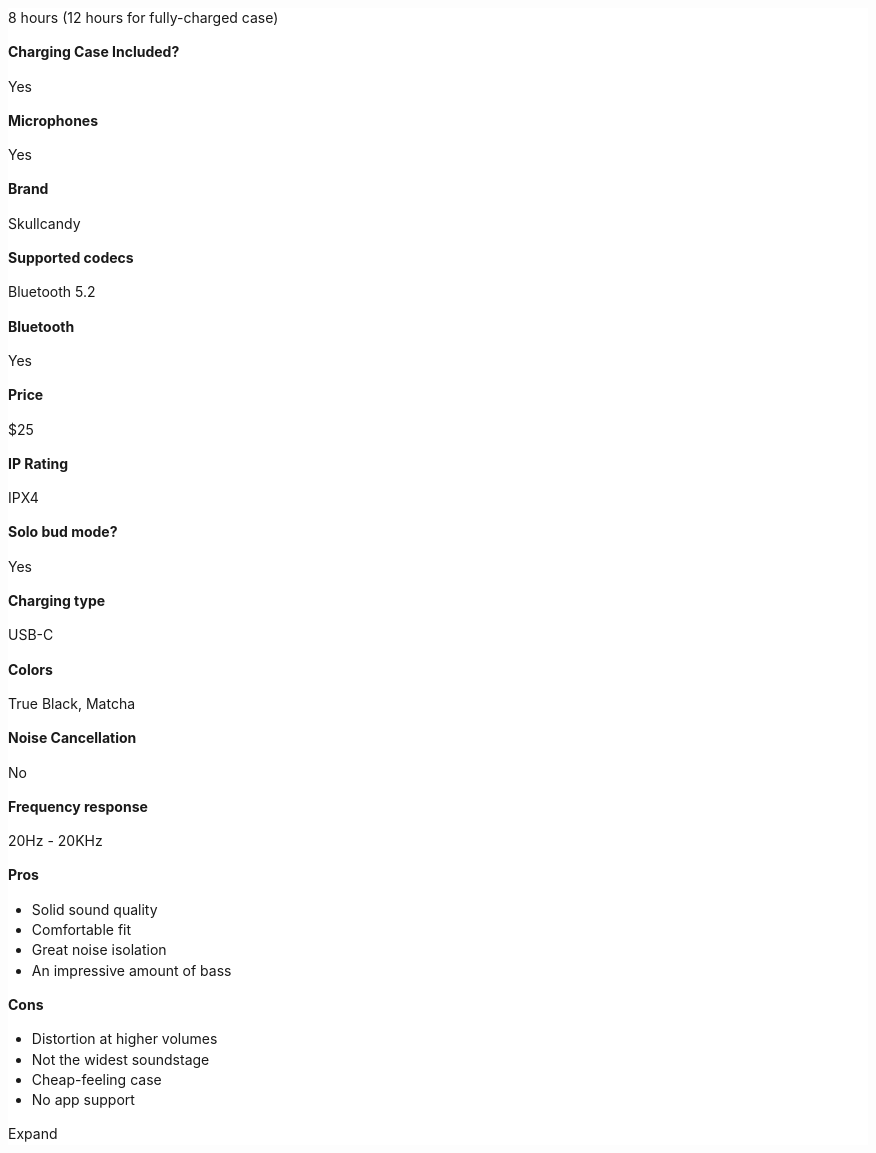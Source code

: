  8 hours (12 hours for fully-charged case) 

**Charging Case Included?** 

 Yes 

**Microphones** 

 Yes 

**Brand** 

 Skullcandy 

**Supported codecs** 

 Bluetooth 5.2 

**Bluetooth** 

 Yes 

**Price** 

 $25 

**IP Rating** 

 IPX4 

**Solo bud mode?** 

 Yes 

**Charging type** 

 USB-C 

**Colors** 

 True Black, Matcha 

**Noise Cancellation** 

 No 

**Frequency response** 

 20Hz - 20KHz 

**Pros** 
* Solid sound quality
* Comfortable fit
* Great noise isolation
* An impressive amount of bass

**Cons** 
* Distortion at higher volumes
* Not the widest soundstage
* Cheap-feeling case
* No app support

Expand 
